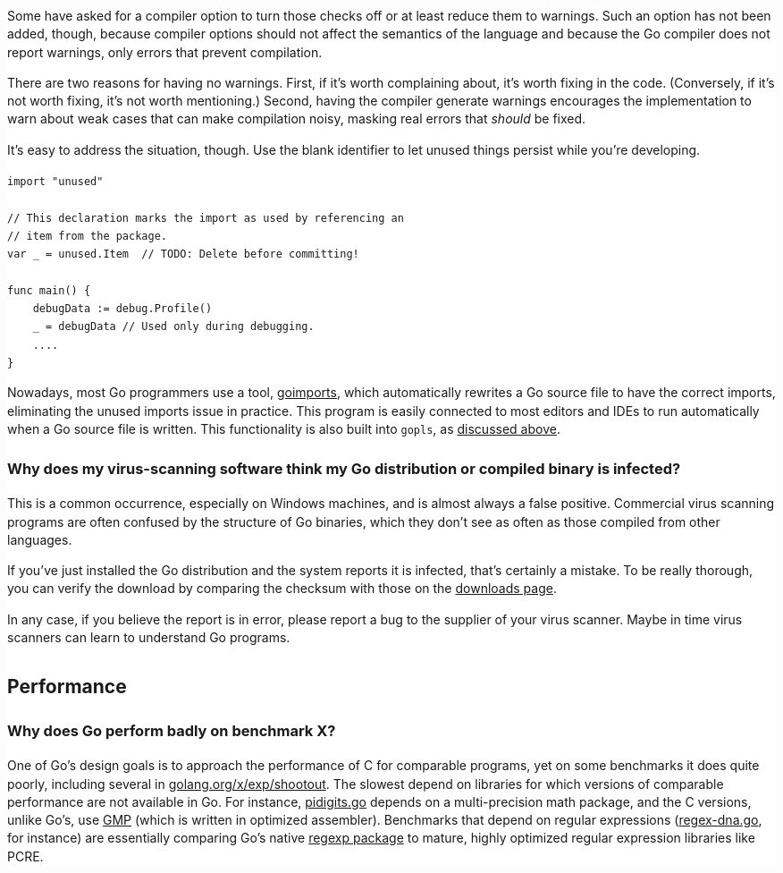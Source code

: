 Some have asked for a compiler option to turn those checks off or at least reduce them to warnings. Such an option has not been added, though, because compiler options should not affect the semantics of the language and because the Go compiler does not report warnings, only errors that prevent compilation.

There are two reasons for having no warnings. First, if it’s worth complaining about, it’s worth fixing in the code. (Conversely, if it’s not worth fixing, it’s not worth mentioning.) Second, having the compiler generate warnings encourages the implementation to warn about weak cases that can make compilation noisy, masking real errors that _should_ be fixed.

It’s easy to address the situation, though. Use the blank identifier to let unused things persist while you’re developing.
    
    
    import "unused"
    
    // This declaration marks the import as used by referencing an
    // item from the package.
    var _ = unused.Item  // TODO: Delete before committing!
    
    func main() {
        debugData := debug.Profile()
        _ = debugData // Used only during debugging.
        ....
    }
    

Nowadays, most Go programmers use a tool, [goimports](https://godoc.org/golang.org/x/tools/cmd/goimports), which automatically rewrites a Go source file to have the correct imports, eliminating the unused imports issue in practice. This program is easily connected to most editors and IDEs to run automatically when a Go source file is written. This functionality is also built into `gopls`, as [discussed above](/doc/faq#ide).

### Why does my virus-scanning software think my Go distribution or compiled binary is infected?

This is a common occurrence, especially on Windows machines, and is almost always a false positive. Commercial virus scanning programs are often confused by the structure of Go binaries, which they don’t see as often as those compiled from other languages.

If you’ve just installed the Go distribution and the system reports it is infected, that’s certainly a mistake. To be really thorough, you can verify the download by comparing the checksum with those on the [downloads page](/dl/).

In any case, if you believe the report is in error, please report a bug to the supplier of your virus scanner. Maybe in time virus scanners can learn to understand Go programs.

## Performance

### Why does Go perform badly on benchmark X?

One of Go’s design goals is to approach the performance of C for comparable programs, yet on some benchmarks it does quite poorly, including several in [golang.org/x/exp/shootout](https://go.googlesource.com/exp/+/master/shootout/). The slowest depend on libraries for which versions of comparable performance are not available in Go. For instance, [pidigits.go](https://go.googlesource.com/exp/+/master/shootout/pidigits.go) depends on a multi-precision math package, and the C versions, unlike Go’s, use [GMP](https://gmplib.org/) (which is written in optimized assembler). Benchmarks that depend on regular expressions ([regex-dna.go](https://go.googlesource.com/exp/+/master/shootout/regex-dna.go), for instance) are essentially comparing Go’s native [regexp package](/pkg/regexp) to mature, highly optimized regular expression libraries like PCRE.
